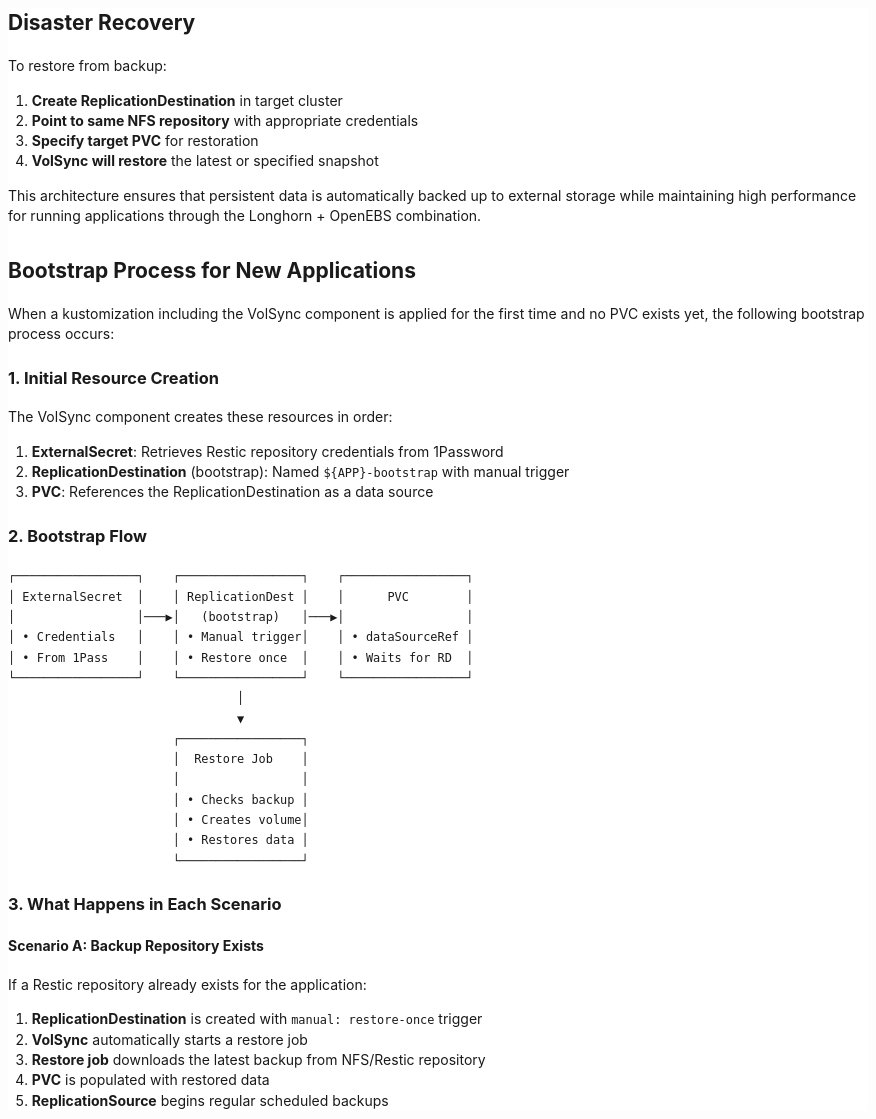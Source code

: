 ## Disaster Recovery

To restore from backup:

1. **Create ReplicationDestination** in target cluster
2. **Point to same NFS repository** with appropriate credentials
3. **Specify target PVC** for restoration
4. **VolSync will restore** the latest or specified snapshot

This architecture ensures that persistent data is automatically backed up to external storage while maintaining high performance for running applications through the Longhorn + OpenEBS combination.

## Bootstrap Process for New Applications

When a kustomization including the VolSync component is applied for the first time and no PVC exists yet, the following bootstrap process occurs:

### 1. Initial Resource Creation

The VolSync component creates these resources in order:

1. **ExternalSecret**: Retrieves Restic repository credentials from 1Password
2. **ReplicationDestination** (bootstrap): Named `${APP}-bootstrap` with manual trigger
3. **PVC**: References the ReplicationDestination as a data source

### 2. Bootstrap Flow

```
┌─────────────────┐    ┌─────────────────┐    ┌─────────────────┐
│ ExternalSecret  │    │ ReplicationDest │    │      PVC        │
│                 │───▶│   (bootstrap)   │───▶│                 │
│ • Credentials   │    │ • Manual trigger│    │ • dataSourceRef │
│ • From 1Pass    │    │ • Restore once  │    │ • Waits for RD  │
└─────────────────┘    └─────────────────┘    └─────────────────┘
                                │
                                ▼
                       ┌─────────────────┐
                       │  Restore Job    │
                       │                 │
                       │ • Checks backup │
                       │ • Creates volume│
                       │ • Restores data │
                       └─────────────────┘
```

### 3. What Happens in Each Scenario

#### Scenario A: Backup Repository Exists
If a Restic repository already exists for the application:

1. **ReplicationDestination** is created with `manual: restore-once` trigger
2. **VolSync** automatically starts a restore job
3. **Restore job** downloads the latest backup from NFS/Restic repository
4. **PVC** is populated with restored data
5. **ReplicationSource** begins regular scheduled backups
